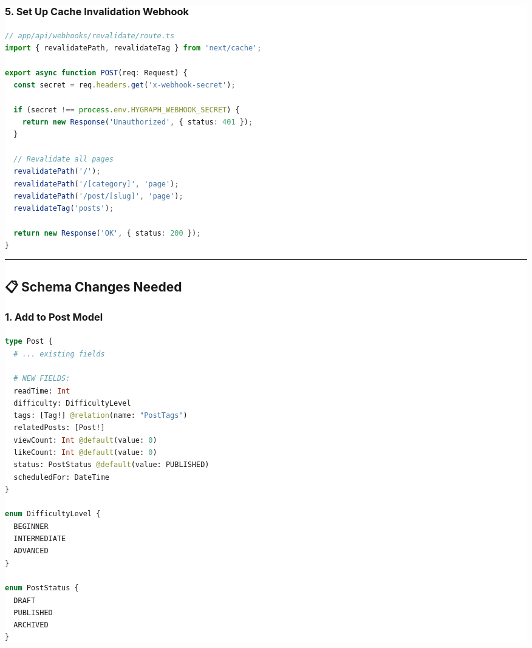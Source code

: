 ```typescript
```

### 5. Set Up Cache Invalidation Webhook

```typescript
// app/api/webhooks/revalidate/route.ts
import { revalidatePath, revalidateTag } from 'next/cache';

export async function POST(req: Request) {
  const secret = req.headers.get('x-webhook-secret');
  
  if (secret !== process.env.HYGRAPH_WEBHOOK_SECRET) {
    return new Response('Unauthorized', { status: 401 });
  }
  
  // Revalidate all pages
  revalidatePath('/');
  revalidatePath('/[category]', 'page');
  revalidatePath('/post/[slug]', 'page');
  revalidateTag('posts');
  
  return new Response('OK', { status: 200 });
}
```

---

## 📋 Schema Changes Needed

### 1. Add to Post Model

```graphql
type Post {
  # ... existing fields
  
  # NEW FIELDS:
  readTime: Int
  difficulty: DifficultyLevel
  tags: [Tag!] @relation(name: "PostTags")
  relatedPosts: [Post!]
  viewCount: Int @default(value: 0)
  likeCount: Int @default(value: 0)
  status: PostStatus @default(value: PUBLISHED)
  scheduledFor: DateTime
}

enum DifficultyLevel {
  BEGINNER
  INTERMEDIATE
  ADVANCED
}

enum PostStatus {
  DRAFT
  PUBLISHED
  ARCHIVED
}
```
